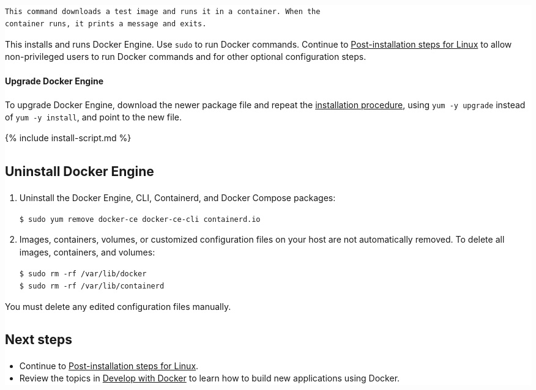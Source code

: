     This command downloads a test image and runs it in a container. When the
    container runs, it prints a message and exits.

This installs and runs Docker Engine. Use `sudo` to run Docker commands.
Continue to [Post-installation steps for Linux](linux-postinstall.md) to allow
non-privileged users to run Docker commands and for other optional configuration
steps.

#### Upgrade Docker Engine

To upgrade Docker Engine, download the newer package file and repeat the
[installation procedure](#install-from-a-package), using `yum -y upgrade`
instead of `yum -y install`, and point to the new file.

{% include install-script.md %}

## Uninstall Docker Engine

1.  Uninstall the Docker Engine, CLI, Containerd, and Docker Compose packages:

    ```console
    $ sudo yum remove docker-ce docker-ce-cli containerd.io
    ```

2.  Images, containers, volumes, or customized configuration files on your host
    are not automatically removed. To delete all images, containers, and
    volumes:

    ```console
    $ sudo rm -rf /var/lib/docker
    $ sudo rm -rf /var/lib/containerd
    ```

You must delete any edited configuration files manually.

## Next steps

- Continue to [Post-installation steps for Linux](linux-postinstall.md).
- Review the topics in [Develop with Docker](../../develop/index.md) to learn how to build new applications using Docker.
